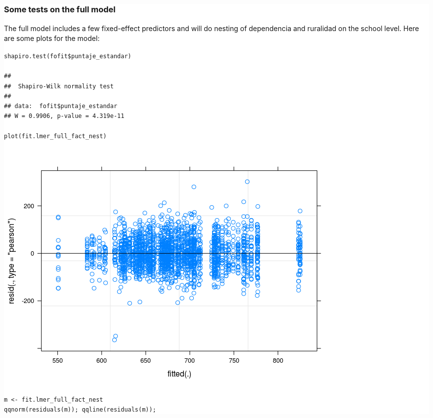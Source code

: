 ### Some tests on the full model

The full model includes a few fixed-effect predictors and will do
nesting of dependencia and ruralidad on the school level. Here are some
plots for the model:

    shapiro.test(fofit$puntaje_estandar)

    ## 
    ##  Shapiro-Wilk normality test
    ## 
    ## data:  fofit$puntaje_estandar
    ## W = 0.9906, p-value = 4.319e-11

    plot(fit.lmer_full_fact_nest)

![](model_schools_files/figure-markdown_strict/tests1-1.png)

    m <- fit.lmer_full_fact_nest
    qqnorm(residuals(m)); qqline(residuals(m));
